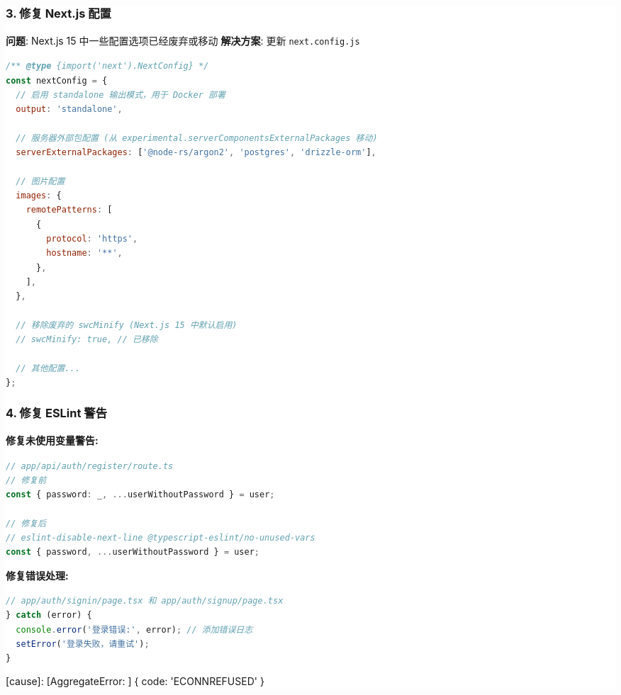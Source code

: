 ### 3. **修复 Next.js 配置**

**问题**: Next.js 15 中一些配置选项已经废弃或移动
**解决方案**: 更新 `next.config.js`

```javascript
/** @type {import('next').NextConfig} */
const nextConfig = {
  // 启用 standalone 输出模式，用于 Docker 部署
  output: 'standalone',

  // 服务器外部包配置 (从 experimental.serverComponentsExternalPackages 移动)
  serverExternalPackages: ['@node-rs/argon2', 'postgres', 'drizzle-orm'],

  // 图片配置
  images: {
    remotePatterns: [
      {
        protocol: 'https',
        hostname: '**',
      },
    ],
  },

  // 移除废弃的 swcMinify (Next.js 15 中默认启用)
  // swcMinify: true, // 已移除

  // 其他配置...
};
```

### 4. **修复 ESLint 警告**

**修复未使用变量警告:**

```typescript
// app/api/auth/register/route.ts
// 修复前
const { password: _, ...userWithoutPassword } = user;

// 修复后
// eslint-disable-next-line @typescript-eslint/no-unused-vars
const { password, ...userWithoutPassword } = user;
```

**修复错误处理:**

```typescript
// app/auth/signin/page.tsx 和 app/auth/signup/page.tsx
} catch (error) {
  console.error('登录错误:', error); // 添加错误日志
  setError('登录失败，请重试');
}
```


[cause]: [AggregateError: ] { code: 'ECONNREFUSED' }